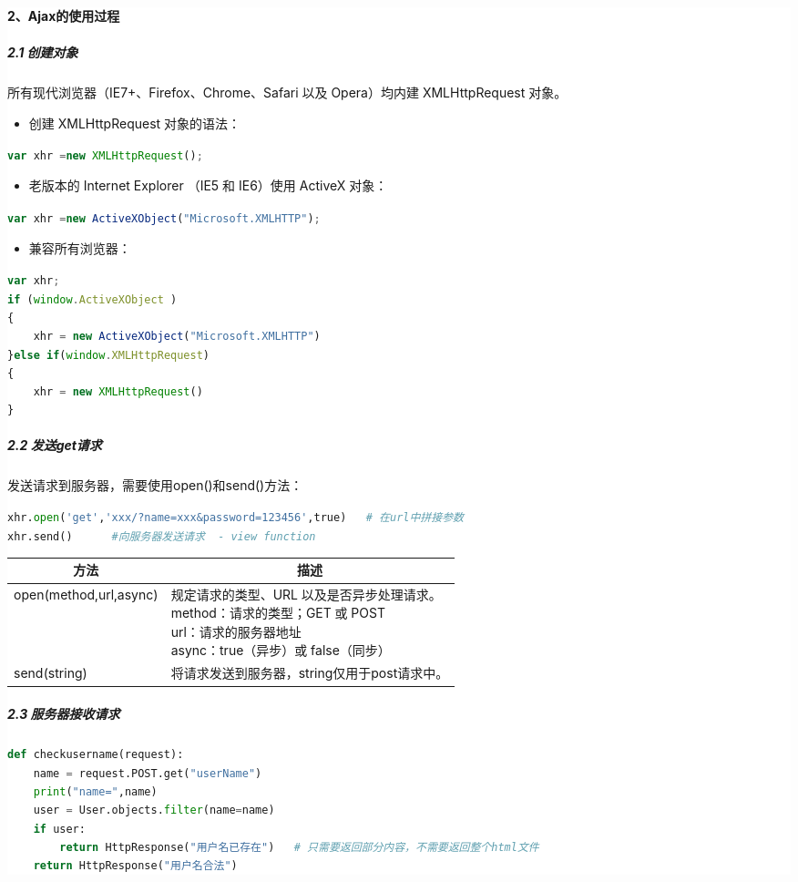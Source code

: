 

#### 2、Ajax的使用过程

##### 2.1 创建对象

所有现代浏览器（IE7+、Firefox、Chrome、Safari 以及 Opera）均内建 XMLHttpRequest 对象。 

- 创建 XMLHttpRequest 对象的语法： 

```js
var xhr =new XMLHttpRequest();   
```

- 老版本的 Internet Explorer （IE5 和 IE6）使用 ActiveX 对象： 

```js
var xhr =new ActiveXObject("Microsoft.XMLHTTP"); 
```

- 兼容所有浏览器：

```js
var xhr;
if (window.ActiveXObject )
{
    xhr = new ActiveXObject("Microsoft.XMLHTTP")
}else if(window.XMLHttpRequest)
{
    xhr = new XMLHttpRequest()
}
```



##### 2.2 发送get请求

发送请求到服务器，需要使用open()和send()方法：

```python
xhr.open('get','xxx/?name=xxx&password=123456',true)   # 在url中拼接参数
xhr.send()      #向服务器发送请求  - view function
```

| 方法                     | 描述                                       |
| ---------------------- | ---------------------------------------- |
| open(method,url,async) | 规定请求的类型、URL 以及是否异步处理请求。<br />method：请求的类型；GET 或 POST                 <br />url：请求的服务器地址   <br />async：true（异步）或 false（同步） |
| send(string)           | 将请求发送到服务器，string仅用于post请求中。              |



##### 2.3 服务器接收请求

```python
def checkusername(request):
    name = request.POST.get("userName")
    print("name=",name)
    user = User.objects.filter(name=name)
    if user:
        return HttpResponse("用户名已存在")   # 只需要返回部分内容，不需要返回整个html文件
    return HttpResponse("用户名合法")
```
